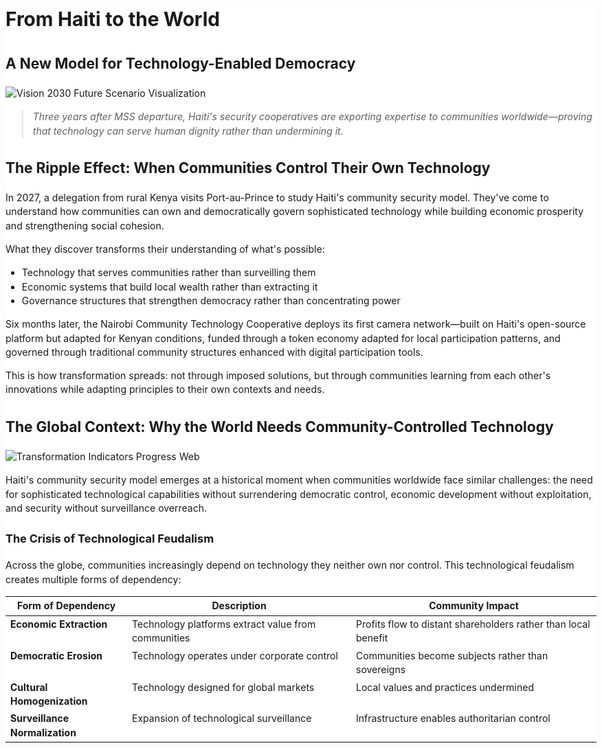 # From Haiti to the World
## A New Model for Technology-Enabled Democracy

![Vision 2030 Future Scenario Visualization](https://i.imgur.com/fN9BJLT.png)

> *Three years after MSS departure, Haiti's security cooperatives are exporting expertise to communities worldwide—proving that technology can serve human dignity rather than undermining it.*

## The Ripple Effect: When Communities Control Their Own Technology

In 2027, a delegation from rural Kenya visits Port-au-Prince to study Haiti's community security model. They've come to understand how communities can own and democratically govern sophisticated technology while building economic prosperity and strengthening social cohesion.

What they discover transforms their understanding of what's possible:
- Technology that serves communities rather than surveilling them
- Economic systems that build local wealth rather than extracting it
- Governance structures that strengthen democracy rather than concentrating power

Six months later, the Nairobi Community Technology Cooperative deploys its first camera network—built on Haiti's open-source platform but adapted for Kenyan conditions, funded through a token economy adapted for local participation patterns, and governed through traditional community structures enhanced with digital participation tools.

This is how transformation spreads: not through imposed solutions, but through communities learning from each other's innovations while adapting principles to their own contexts and needs.

## The Global Context: Why the World Needs Community-Controlled Technology

![Transformation Indicators Progress Web](https://i.imgur.com/VrKZPAA.png)

Haiti's community security model emerges at a historical moment when communities worldwide face similar challenges: the need for sophisticated technological capabilities without surrendering democratic control, economic development without exploitation, and security without surveillance overreach.

### The Crisis of Technological Feudalism

Across the globe, communities increasingly depend on technology they neither own nor control. This technological feudalism creates multiple forms of dependency:

| Form of Dependency | Description | Community Impact |
|-------------------|-------------|------------------|
| **Economic Extraction** | Technology platforms extract value from communities | Profits flow to distant shareholders rather than local benefit |
| **Democratic Erosion** | Technology operates under corporate control | Communities become subjects rather than sovereigns |
| **Cultural Homogenization** | Technology designed for global markets | Local values and practices undermined |
| **Surveillance Normalization** | Expansion of technological surveillance | Infrastructure enables authoritarian control |
